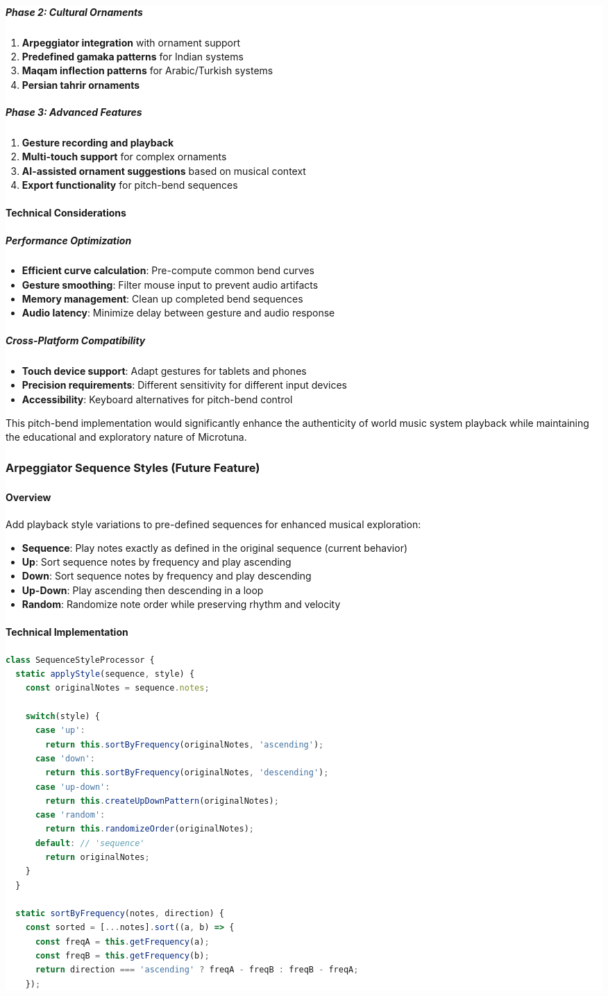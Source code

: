 ##### Phase 2: Cultural Ornaments
1. **Arpeggiator integration** with ornament support
2. **Predefined gamaka patterns** for Indian systems
3. **Maqam inflection patterns** for Arabic/Turkish systems
4. **Persian tahrir ornaments**

##### Phase 3: Advanced Features
1. **Gesture recording and playback**
2. **Multi-touch support** for complex ornaments
3. **AI-assisted ornament suggestions** based on musical context
4. **Export functionality** for pitch-bend sequences

#### Technical Considerations

##### Performance Optimization
- **Efficient curve calculation**: Pre-compute common bend curves
- **Gesture smoothing**: Filter mouse input to prevent audio artifacts
- **Memory management**: Clean up completed bend sequences
- **Audio latency**: Minimize delay between gesture and audio response

##### Cross-Platform Compatibility
- **Touch device support**: Adapt gestures for tablets and phones
- **Precision requirements**: Different sensitivity for different input devices
- **Accessibility**: Keyboard alternatives for pitch-bend control

This pitch-bend implementation would significantly enhance the authenticity of world music system playback while maintaining the educational and exploratory nature of Microtuna.

### Arpeggiator Sequence Styles (Future Feature)

#### Overview
Add playback style variations to pre-defined sequences for enhanced musical exploration:
- **Sequence**: Play notes exactly as defined in the original sequence (current behavior)
- **Up**: Sort sequence notes by frequency and play ascending
- **Down**: Sort sequence notes by frequency and play descending  
- **Up-Down**: Play ascending then descending in a loop
- **Random**: Randomize note order while preserving rhythm and velocity

#### Technical Implementation
```javascript
class SequenceStyleProcessor {
  static applyStyle(sequence, style) {
    const originalNotes = sequence.notes;
    
    switch(style) {
      case 'up':
        return this.sortByFrequency(originalNotes, 'ascending');
      case 'down':
        return this.sortByFrequency(originalNotes, 'descending');
      case 'up-down':
        return this.createUpDownPattern(originalNotes);
      case 'random':
        return this.randomizeOrder(originalNotes);
      default: // 'sequence'
        return originalNotes;
    }
  }
  
  static sortByFrequency(notes, direction) {
    const sorted = [...notes].sort((a, b) => {
      const freqA = this.getFrequency(a);
      const freqB = this.getFrequency(b);
      return direction === 'ascending' ? freqA - freqB : freqB - freqA;
    });
```